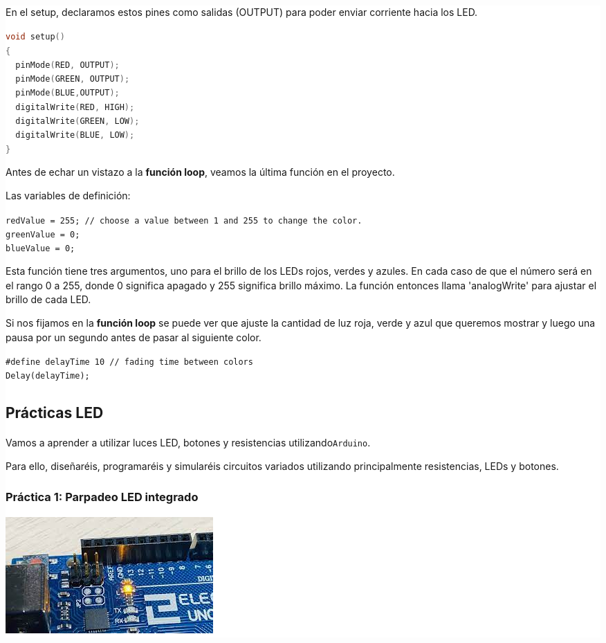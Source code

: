 En el setup, declaramos estos pines como salidas (OUTPUT) para poder enviar corriente hacia los LED.

```c
void setup()
{
  pinMode(RED, OUTPUT);
  pinMode(GREEN, OUTPUT);
  pinMode(BLUE,OUTPUT);
  digitalWrite(RED, HIGH);
  digitalWrite(GREEN, LOW);
  digitalWrite(BLUE, LOW);
}
```

Antes de echar un vistazo a la **función loop**, veamos la última función en el proyecto.

Las variables de definición:

```arduino
redValue = 255; // choose a value between 1 and 255 to change the color.
greenValue = 0;
blueValue = 0;
```

Esta función tiene tres argumentos, uno para el brillo de los LEDs rojos, verdes y azules. En cada caso de que el número será en el rango 0 a 255, donde 0 significa apagado y 255 significa brillo máximo. La función entonces llama 'analogWrite' para ajustar el brillo de cada LED.

Si nos fijamos en la **función loop** se puede ver que ajuste la cantidad de luz roja, verde y azul que queremos mostrar y luego una pausa por un segundo antes de pasar al siguiente color.

```arduino
#define delayTime 10 // fading time between colors
Delay(delayTime);
```

## Prácticas LED

Vamos a aprender a utilizar luces LED, botones y resistencias utilizando``Arduino``.

Para ello, diseñaréis, programaréis y simularéis circuitos variados utilizando principalmente resistencias, LEDs y botones.

### Práctica 1: Parpadeo LED integrado

![imagen](2022-12-19-13-50-45.png)
